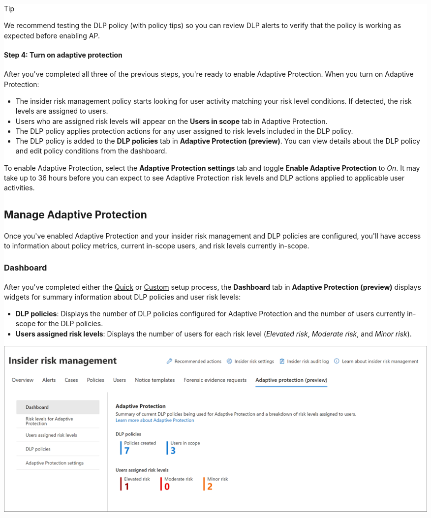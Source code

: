 >[!TIP]
>We recommend testing the DLP policy (with policy tips) so you can review DLP alerts to verify that the policy is working as expected before enabling AP.

#### Step 4: Turn on adaptive protection

After you've completed all three of the previous steps, you're ready to enable Adaptive Protection. When you turn on Adaptive Protection:

- The insider risk management policy starts looking for user activity matching your risk level conditions. If detected, the risk levels are assigned to users.
- Users who are assigned risk levels will appear on the **Users in scope** tab in Adaptive Protection.
- The DLP policy applies protection actions for any user assigned to risk levels included in the DLP policy.
- The DLP policy is added to the **DLP policies** tab in **Adaptive Protection (preview)**. You can view details about the DLP policy and edit policy conditions from the dashboard.

To enable Adaptive Protection, select the **Adaptive Protection settings** tab and toggle **Enable Adaptive Protection** to *On*. It may take up to 36 hours before you can expect to see Adaptive Protection risk levels and DLP actions applied to applicable user activities.

## Manage Adaptive Protection

Once you've enabled Adaptive Protection and your insider risk management and DLP policies are configured, you'll have access to information about policy metrics, current in-scope users, and risk levels currently in-scope.

### Dashboard

After you've completed either the [Quick](#quick-setup) or [Custom](#custom-setup) setup process, the **Dashboard** tab in **Adaptive Protection (preview)** displays widgets for summary information about DLP policies and user risk levels:

- **DLP policies**: Displays the number of DLP policies configured for Adaptive Protection and the number of users currently in-scope for the DLP policies.
- **Users assigned risk levels**: Displays the number of users for each risk level (*Elevated risk*, *Moderate risk*, and *Minor risk*).

![Insider risk management Adaptive Protection dashboard.](../media/insider-risk-management-ap-dashboard.png)
